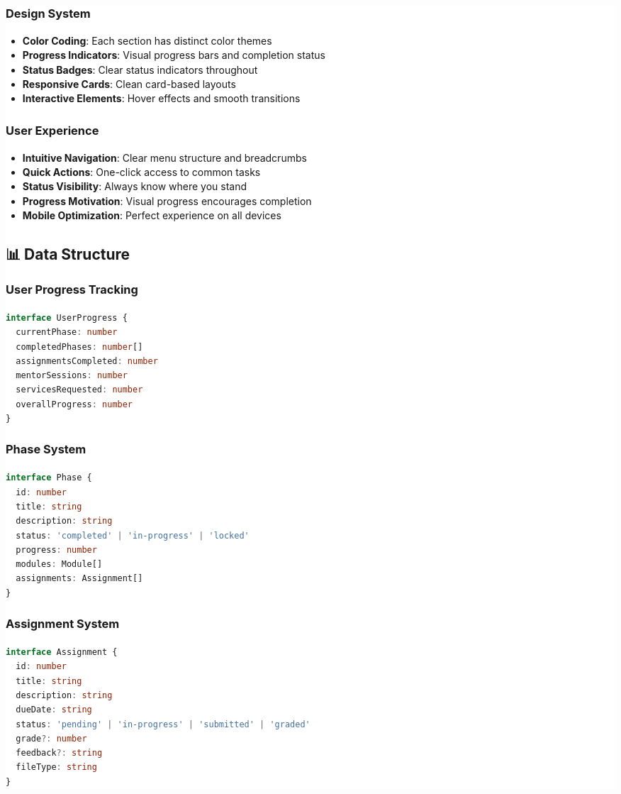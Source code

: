 ### Design System
- **Color Coding**: Each section has distinct color themes
- **Progress Indicators**: Visual progress bars and completion status
- **Status Badges**: Clear status indicators throughout
- **Responsive Cards**: Clean card-based layouts
- **Interactive Elements**: Hover effects and smooth transitions

### User Experience
- **Intuitive Navigation**: Clear menu structure and breadcrumbs
- **Quick Actions**: One-click access to common tasks
- **Status Visibility**: Always know where you stand
- **Progress Motivation**: Visual progress encourages completion
- **Mobile Optimization**: Perfect experience on all devices

## 📊 Data Structure

### User Progress Tracking
```typescript
interface UserProgress {
  currentPhase: number
  completedPhases: number[]
  assignmentsCompleted: number
  mentorSessions: number
  servicesRequested: number
  overallProgress: number
}
```

### Phase System
```typescript
interface Phase {
  id: number
  title: string
  description: string
  status: 'completed' | 'in-progress' | 'locked'
  progress: number
  modules: Module[]
  assignments: Assignment[]
}
```

### Assignment System
```typescript
interface Assignment {
  id: number
  title: string
  description: string
  dueDate: string
  status: 'pending' | 'in-progress' | 'submitted' | 'graded'
  grade?: number
  feedback?: string
  fileType: string
}
```
